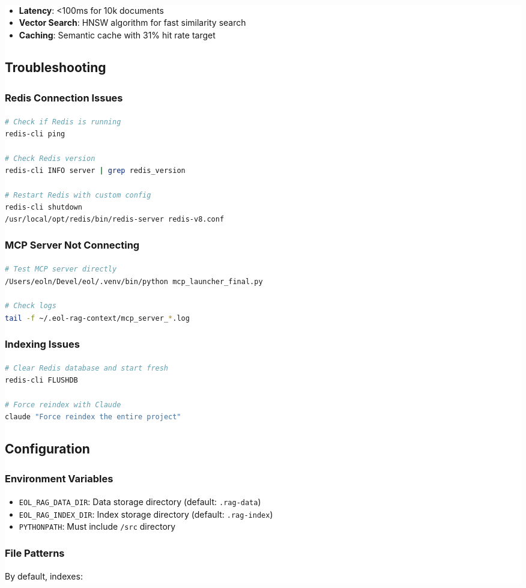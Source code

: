 - **Latency**: <100ms for 10k documents
- **Vector Search**: HNSW algorithm for fast similarity search
- **Caching**: Semantic cache with 31% hit rate target

## Troubleshooting

### Redis Connection Issues

```bash
# Check if Redis is running
redis-cli ping

# Check Redis version
redis-cli INFO server | grep redis_version

# Restart Redis with custom config
redis-cli shutdown
/usr/local/opt/redis/bin/redis-server redis-v8.conf
```

### MCP Server Not Connecting

```bash
# Test MCP server directly
/Users/eoln/Devel/eol/.venv/bin/python mcp_launcher_final.py

# Check logs
tail -f ~/.eol-rag-context/mcp_server_*.log
```

### Indexing Issues

```bash
# Clear Redis database and start fresh
redis-cli FLUSHDB

# Force reindex with Claude
claude "Force reindex the entire project"
```

## Configuration

### Environment Variables

- `EOL_RAG_DATA_DIR`: Data storage directory (default: `.rag-data`)
- `EOL_RAG_INDEX_DIR`: Index storage directory (default: `.rag-index`)
- `PYTHONPATH`: Must include `/src` directory

### File Patterns

By default, indexes:
